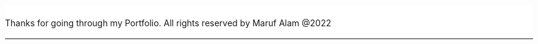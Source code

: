 <br />
Thanks for going through my Portfolio.
All rights reserved by Maruf Alam @2022

---





[website]: http://www.marufalam.com/
[gmail]: https://mail.google.com/mail/ca/u/0/#inbox/141b796e773c4f19
[youtube]: https://www.youtube.com/c/MarufAlamPorosh/
[facebook]: https://www.facebook.com/marufalam.porosh.90/
[linkedin]: https://www.linkedin.com/in/devmarufalam/
[github]: https://github.com/marufalam120














